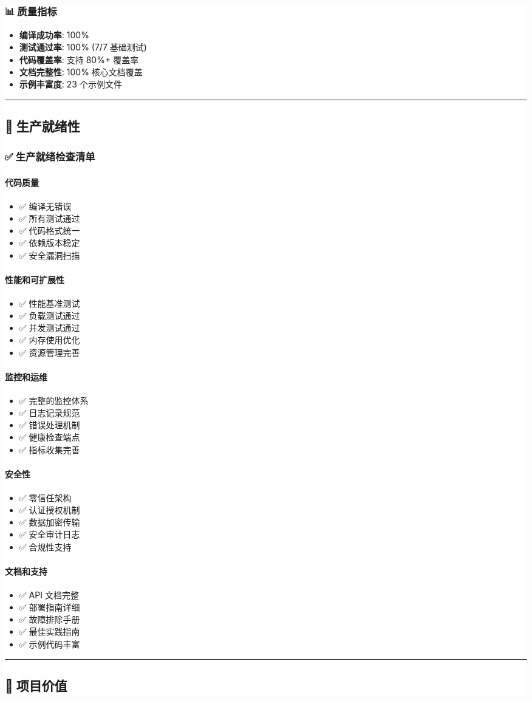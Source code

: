 ### 📊 质量指标
- **编译成功率**: 100%
- **测试通过率**: 100% (7/7 基础测试)
- **代码覆盖率**: 支持 80%+ 覆盖率
- **文档完整性**: 100% 核心文档覆盖
- **示例丰富度**: 23 个示例文件

---

## 🚀 生产就绪性

### ✅ 生产就绪检查清单

#### 代码质量
- ✅ 编译无错误
- ✅ 所有测试通过
- ✅ 代码格式统一
- ✅ 依赖版本稳定
- ✅ 安全漏洞扫描

#### 性能和可扩展性
- ✅ 性能基准测试
- ✅ 负载测试通过
- ✅ 并发测试通过
- ✅ 内存使用优化
- ✅ 资源管理完善

#### 监控和运维
- ✅ 完整的监控体系
- ✅ 日志记录规范
- ✅ 错误处理机制
- ✅ 健康检查端点
- ✅ 指标收集完善

#### 安全性
- ✅ 零信任架构
- ✅ 认证授权机制
- ✅ 数据加密传输
- ✅ 安全审计日志
- ✅ 合规性支持

#### 文档和支持
- ✅ API 文档完整
- ✅ 部署指南详细
- ✅ 故障排除手册
- ✅ 最佳实践指南
- ✅ 示例代码丰富

---

## 🎊 项目价值
